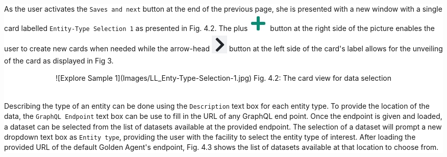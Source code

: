As the user activates the `Saves and next` button at the end of the previous page, she is presented with a new window with a single  card labelled `Entity-Type Selection 1` as presented in Fig. 4.2.  The plus  <sub>![](Images/LL_PlusButton.jpg)</sub> button at the right side of the picture enables the user to create new cards when needed while the arrow-head <sub>![](Images/LL_ArrowHead.jpg)</sub> button at the left side of the card's label allows for the unveiling of the card as displayed in Fig 3.

 <div align="center"> ![Explore Sample 1](Images/LL_Enty-Type-Selection-1.jpg) Fig. 4.2:  The card view for data selection </div>
<br>

Describing the type of an entity can be done using the `Description` text box for each entity type. To provide the location of the data, the `GraphQL Endpoint` text box can be use to fill in the URL of any GraphQL end point. Once the endpoint is given and loaded, a dataset can be selected from the list of datasets available at the provided endpoint. The selection of a dataset will prompt a new dropdown text box as `Entity type`, providing the user with the facility to select the entity type of interest. After loading the provided URL of the default Golden Agent's endpoint, Fig. 4.3 shows the list of datasets available at that location to choose from.
